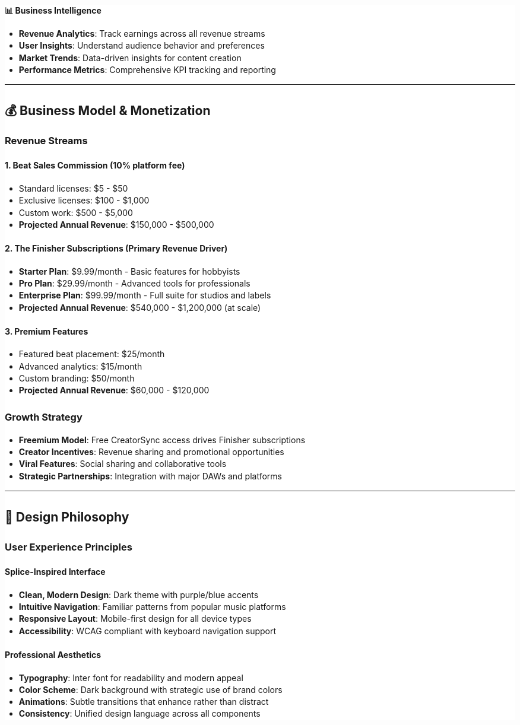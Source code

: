 #### 📊 **Business Intelligence**
- **Revenue Analytics**: Track earnings across all revenue streams
- **User Insights**: Understand audience behavior and preferences
- **Market Trends**: Data-driven insights for content creation
- **Performance Metrics**: Comprehensive KPI tracking and reporting

---

## 💰 **Business Model & Monetization**

### **Revenue Streams**

#### 1. **Beat Sales Commission** (10% platform fee)
- Standard licenses: $5 - $50
- Exclusive licenses: $100 - $1,000
- Custom work: $500 - $5,000
- **Projected Annual Revenue**: $150,000 - $500,000

#### 2. **The Finisher Subscriptions** (Primary Revenue Driver)
- **Starter Plan**: $9.99/month - Basic features for hobbyists
- **Pro Plan**: $29.99/month - Advanced tools for professionals
- **Enterprise Plan**: $99.99/month - Full suite for studios and labels
- **Projected Annual Revenue**: $540,000 - $1,200,000 (at scale)

#### 3. **Premium Features**
- Featured beat placement: $25/month
- Advanced analytics: $15/month
- Custom branding: $50/month
- **Projected Annual Revenue**: $60,000 - $120,000

### **Growth Strategy**
- **Freemium Model**: Free CreatorSync access drives Finisher subscriptions
- **Creator Incentives**: Revenue sharing and promotional opportunities
- **Viral Features**: Social sharing and collaborative tools
- **Strategic Partnerships**: Integration with major DAWs and platforms

---

## 🎨 **Design Philosophy**

### **User Experience Principles**

#### **Splice-Inspired Interface**
- **Clean, Modern Design**: Dark theme with purple/blue accents
- **Intuitive Navigation**: Familiar patterns from popular music platforms
- **Responsive Layout**: Mobile-first design for all device types
- **Accessibility**: WCAG compliant with keyboard navigation support

#### **Professional Aesthetics**
- **Typography**: Inter font for readability and modern appeal
- **Color Scheme**: Dark background with strategic use of brand colors
- **Animations**: Subtle transitions that enhance rather than distract
- **Consistency**: Unified design language across all components
